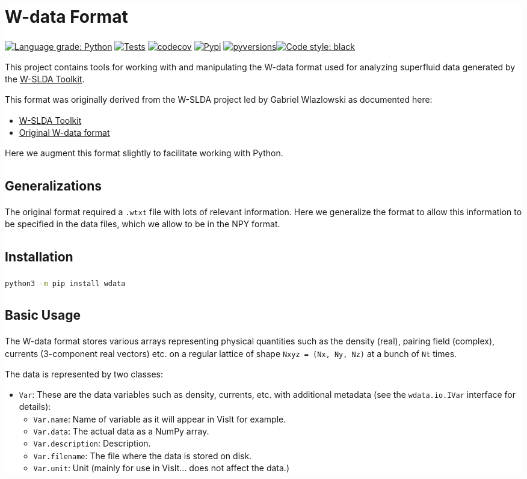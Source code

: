 W-data Format
=============

[![Language grade: Python](https://img.shields.io/lgtm/grade/python/g/forbes-group/wdata.svg)](https://lgtm.com/projects/g/forbes-group/wdata/context:python)
[![Tests](https://github.com/forbes-group/wdata/actions/workflows/tests.yml/badge.svg)](https://github.com/forbes-group/wdata/actions/workflows/tests.yml)
[![codecov](https://codecov.io/gh/forbes-group/wdata/branch/branch/default/graph/badge.svg?token=U1GRP9B06D)](https://codecov.io/gh/forbes-group/wdata)
[![Pypi](https://img.shields.io/pypi/v/wdata.svg)](https://pypi.python.org/pypi/wdata)
[![pyversions](https://img.shields.io/pypi/pyversions/wdata.svg)](https://pypi.python.org/pypi/wdata)[![Code style: black](https://img.shields.io/badge/code%20style-black-000000.svg)](https://github.com/psf/black)

This project contains tools for working with and manipulating the
W-data format used for analyzing superfluid data generated by the [W-SLDA
Toolkit](https://wslda.fizyka.pw.edu.pl/).

This format was originally derived from the W-SLDA project led by Gabriel Wlazlowski as
documented here:

* [W-SLDA Toolkit](https://wslda.fizyka.pw.edu.pl)
* [Original W-data format](https://gitlab.fizyka.pw.edu.pl/gabrielw/wslda/-/wikis/W-data%20format)

Here we augment this format slightly to facilitate working with Python.

Generalizations
---------------

The original format required a `.wtxt` file with lots of relevant
information.  Here we generalize the format to allow this information
to be specified in the data files, which we allow to be in the NPY
format.

Installation
------------

```bash
python3 -m pip install wdata
```

Basic Usage
-----------

The W-data format stores various arrays representing physical
quantities such as the density (real), pairing field (complex),
currents (3-component real vectors) etc. on a regular lattice of shape
`Nxyz = (Nx, Ny, Nz)` at a bunch of `Nt` times.

The data is represented by two classes: 

* `Var`: These are the data variables such as density, currents,
    etc. with additional metadata (see the `wdata.io.IVar` interface for
    details):
    * `Var.name`: Name of variable as it will appear in VisIt for example.
    * `Var.data`: The actual data as a NumPy array.
    * `Var.description`: Description.
    * `Var.filename`: The file where the data is stored on disk.
    * `Var.unit`: Unit (mainly for use in VisIt... does not affect the data.)
    